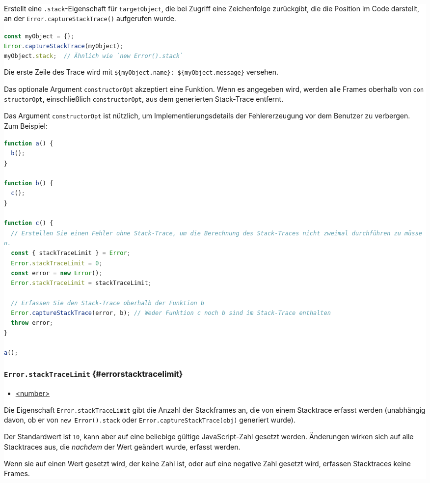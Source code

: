 Erstellt eine `.stack`-Eigenschaft für `targetObject`, die bei Zugriff eine Zeichenfolge zurückgibt, die die Position im Code darstellt, an der `Error.captureStackTrace()` aufgerufen wurde.

```js [ESM]
const myObject = {};
Error.captureStackTrace(myObject);
myObject.stack;  // Ähnlich wie `new Error().stack`
```

Die erste Zeile des Trace wird mit `${myObject.name}: ${myObject.message}` versehen.

Das optionale Argument `constructorOpt` akzeptiert eine Funktion. Wenn es angegeben wird, werden alle Frames oberhalb von `constructorOpt`, einschließlich `constructorOpt`, aus dem generierten Stack-Trace entfernt.

Das Argument `constructorOpt` ist nützlich, um Implementierungsdetails der Fehlererzeugung vor dem Benutzer zu verbergen. Zum Beispiel:

```js [ESM]
function a() {
  b();
}

function b() {
  c();
}

function c() {
  // Erstellen Sie einen Fehler ohne Stack-Trace, um die Berechnung des Stack-Traces nicht zweimal durchführen zu müssen.
  const { stackTraceLimit } = Error;
  Error.stackTraceLimit = 0;
  const error = new Error();
  Error.stackTraceLimit = stackTraceLimit;

  // Erfassen Sie den Stack-Trace oberhalb der Funktion b
  Error.captureStackTrace(error, b); // Weder Funktion c noch b sind im Stack-Trace enthalten
  throw error;
}

a();
```

### `Error.stackTraceLimit` {#errorstacktracelimit}

- [\<number\>](https://developer.mozilla.org/en-US/docs/Web/JavaScript/Data_structures#Number_type)

Die Eigenschaft `Error.stackTraceLimit` gibt die Anzahl der Stackframes an, die von einem Stacktrace erfasst werden (unabhängig davon, ob er von `new Error().stack` oder `Error.captureStackTrace(obj)` generiert wurde).

Der Standardwert ist `10`, kann aber auf eine beliebige gültige JavaScript-Zahl gesetzt werden. Änderungen wirken sich auf alle Stacktraces aus, die *nachdem* der Wert geändert wurde, erfasst werden.

Wenn sie auf einen Wert gesetzt wird, der keine Zahl ist, oder auf eine negative Zahl gesetzt wird, erfassen Stacktraces keine Frames.
